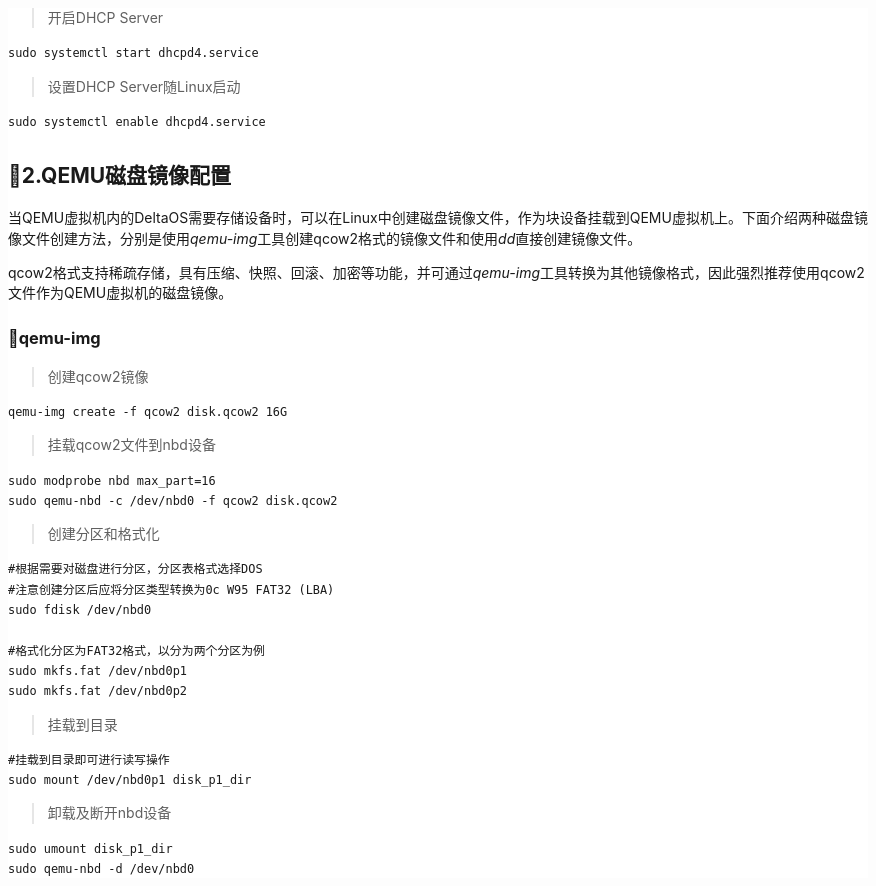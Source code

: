 > 开启DHCP Server

```shell
sudo systemctl start dhcpd4.service
```

> 设置DHCP Server随Linux启动

```shell
sudo systemctl enable dhcpd4.service
```

## 💾2.QEMU磁盘镜像配置

当QEMU虚拟机内的DeltaOS需要存储设备时，可以在Linux中创建磁盘镜像文件，作为块设备挂载到QEMU虚拟机上。下面介绍两种磁盘镜像文件创建方法，分别是使用*qemu-img*工具创建qcow2格式的镜像文件和使用*dd*直接创建镜像文件。

qcow2格式支持稀疏存储，具有压缩、快照、回滚、加密等功能，并可通过*qemu-img*工具转换为其他镜像格式，因此强烈推荐使用qcow2文件作为QEMU虚拟机的磁盘镜像。

### 💽qemu-img

> 创建qcow2镜像

```shell
qemu-img create -f qcow2 disk.qcow2 16G
```

> 挂载qcow2文件到nbd设备

```shell
sudo modprobe nbd max_part=16
sudo qemu-nbd -c /dev/nbd0 -f qcow2 disk.qcow2
```

> 创建分区和格式化

```shell
#根据需要对磁盘进行分区，分区表格式选择DOS
#注意创建分区后应将分区类型转换为0c W95 FAT32 (LBA)
sudo fdisk /dev/nbd0

#格式化分区为FAT32格式，以分为两个分区为例
sudo mkfs.fat /dev/nbd0p1
sudo mkfs.fat /dev/nbd0p2
```

> 挂载到目录

```shell
#挂载到目录即可进行读写操作
sudo mount /dev/nbd0p1 disk_p1_dir
```

> 卸载及断开nbd设备

```shell
sudo umount disk_p1_dir
sudo qemu-nbd -d /dev/nbd0
```
